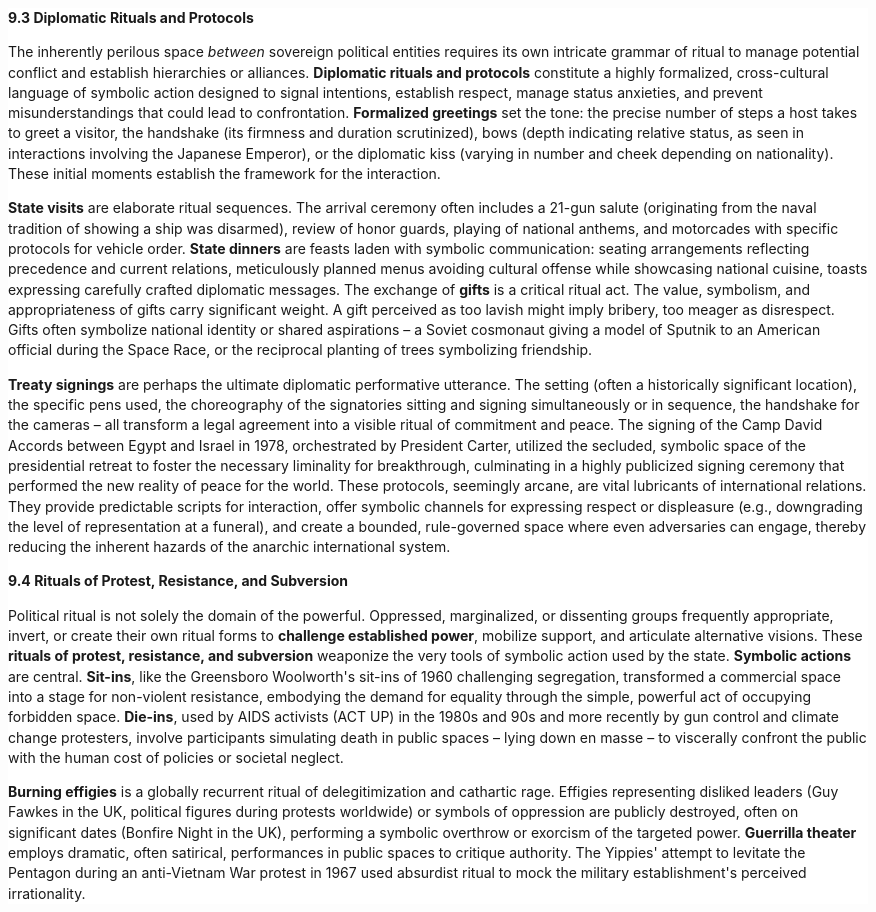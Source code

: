 **9.3 Diplomatic Rituals and Protocols**

The inherently perilous space *between* sovereign political entities requires its own intricate grammar of ritual to manage potential conflict and establish hierarchies or alliances. **Diplomatic rituals and protocols** constitute a highly formalized, cross-cultural language of symbolic action designed to signal intentions, establish respect, manage status anxieties, and prevent misunderstandings that could lead to confrontation. **Formalized greetings** set the tone: the precise number of steps a host takes to greet a visitor, the handshake (its firmness and duration scrutinized), bows (depth indicating relative status, as seen in interactions involving the Japanese Emperor), or the diplomatic kiss (varying in number and cheek depending on nationality). These initial moments establish the framework for the interaction.

**State visits** are elaborate ritual sequences. The arrival ceremony often includes a 21-gun salute (originating from the naval tradition of showing a ship was disarmed), review of honor guards, playing of national anthems, and motorcades with specific protocols for vehicle order. **State dinners** are feasts laden with symbolic communication: seating arrangements reflecting precedence and current relations, meticulously planned menus avoiding cultural offense while showcasing national cuisine, toasts expressing carefully crafted diplomatic messages. The exchange of **gifts** is a critical ritual act. The value, symbolism, and appropriateness of gifts carry significant weight. A gift perceived as too lavish might imply bribery, too meager as disrespect. Gifts often symbolize national identity or shared aspirations – a Soviet cosmonaut giving a model of Sputnik to an American official during the Space Race, or the reciprocal planting of trees symbolizing friendship.

**Treaty signings** are perhaps the ultimate diplomatic performative utterance. The setting (often a historically significant location), the specific pens used, the choreography of the signatories sitting and signing simultaneously or in sequence, the handshake for the cameras – all transform a legal agreement into a visible ritual of commitment and peace. The signing of the Camp David Accords between Egypt and Israel in 1978, orchestrated by President Carter, utilized the secluded, symbolic space of the presidential retreat to foster the necessary liminality for breakthrough, culminating in a highly publicized signing ceremony that performed the new reality of peace for the world. These protocols, seemingly arcane, are vital lubricants of international relations. They provide predictable scripts for interaction, offer symbolic channels for expressing respect or displeasure (e.g., downgrading the level of representation at a funeral), and create a bounded, rule-governed space where even adversaries can engage, thereby reducing the inherent hazards of the anarchic international system.

**9.4 Rituals of Protest, Resistance, and Subversion**

Political ritual is not solely the domain of the powerful. Oppressed, marginalized, or dissenting groups frequently appropriate, invert, or create their own ritual forms to **challenge established power**, mobilize support, and articulate alternative visions. These **rituals of protest, resistance, and subversion** weaponize the very tools of symbolic action used by the state. **Symbolic actions** are central. **Sit-ins**, like the Greensboro Woolworth's sit-ins of 1960 challenging segregation, transformed a commercial space into a stage for non-violent resistance, embodying the demand for equality through the simple, powerful act of occupying forbidden space. **Die-ins**, used by AIDS activists (ACT UP) in the 1980s and 90s and more recently by gun control and climate change protesters, involve participants simulating death in public spaces – lying down en masse – to viscerally confront the public with the human cost of policies or societal neglect.

**Burning effigies** is a globally recurrent ritual of delegitimization and cathartic rage. Effigies representing disliked leaders (Guy Fawkes in the UK, political figures during protests worldwide) or symbols of oppression are publicly destroyed, often on significant dates (Bonfire Night in the UK), performing a symbolic overthrow or exorcism of the targeted power. **Guerrilla theater** employs dramatic, often satirical, performances in public spaces to critique authority. The Yippies' attempt to levitate the Pentagon during an anti-Vietnam War protest in 1967 used absurdist ritual to mock the military establishment's perceived irrationality.
